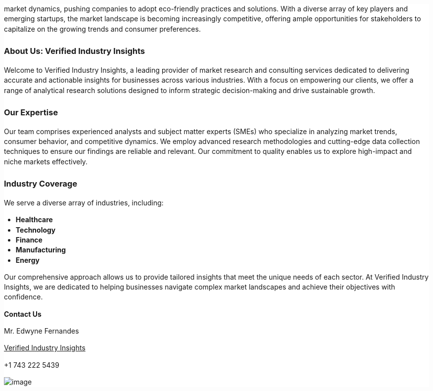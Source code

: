market dynamics, pushing companies to adopt eco-friendly practices and solutions. With a diverse array of key players and emerging startups, the market landscape is becoming increasingly competitive, offering ample opportunities for stakeholders to capitalize on the growing trends and consumer preferences.</p><h3>About Us: Verified Industry Insights</h3><p>Welcome to Verified Industry Insights, a leading provider of market research and consulting services dedicated to delivering accurate and actionable insights for businesses across various industries. With a focus on empowering our clients, we offer a range of analytical research solutions designed to inform strategic decision-making and drive sustainable growth.</p><h3>Our Expertise</h3><p>Our team comprises experienced analysts and subject matter experts (SMEs) who specialize in analyzing market trends, consumer behavior, and competitive dynamics. We employ advanced research methodologies and cutting-edge data collection techniques to ensure our findings are reliable and relevant. Our commitment to quality enables us to explore high-impact and niche markets effectively.</p><h3>Industry Coverage</h3><p>We serve a diverse array of industries, including:</p><ul><li><strong>Healthcare</strong></li><li><strong>Technology</strong></li><li><strong>Finance</strong></li><li><strong>Manufacturing</strong></li><li><strong>Energy</strong></li></ul><p>Our comprehensive approach allows us to provide tailored insights that meet the unique needs of each sector. At Verified Industry Insights, we are dedicated to helping businesses navigate complex market landscapes and achieve their objectives with confidence.</p><p><strong>Contact Us</strong></p><p>Mr. Edwyne Fernandes</p><p><a href="https://www.verifiedindustryinsights.com/">Verified Industry Insights</a></p><p>+1 743 222 5439</p>
![image](https://github.com/user-attachments/assets/8e50f732-fa34-4c2f-b893-3ca4a41da735)
